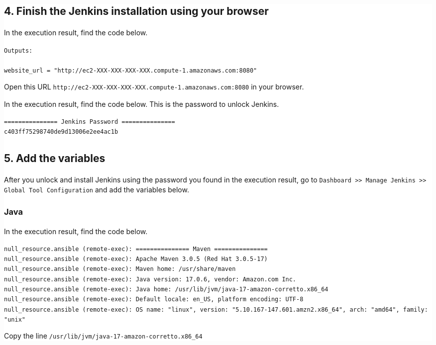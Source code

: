 ## 4. Finish the Jenkins installation using your browser

In the execution result, find the code below.

```shell
Outputs:

website_url = "http://ec2-XXX-XXX-XXX-XXX.compute-1.amazonaws.com:8080"
```

Open this URL `http://ec2-XXX-XXX-XXX-XXX.compute-1.amazonaws.com:8080` in your browser.

In the execution result, find the code below. This is the password to unlock Jenkins.

```shell
=============== Jenkins Password ===============
c403ff75298740de9d13006e2ee4ac1b
````

## 5. Add the variables

After you unlock and install Jenkins using the password you found in the execution result, go to `Dashboard >> Manage Jenkins >> Global Tool Configuration` and add the variables below.

### Java

In the execution result, find the code below.

```shell
null_resource.ansible (remote-exec): =============== Maven ===============
null_resource.ansible (remote-exec): Apache Maven 3.0.5 (Red Hat 3.0.5-17)
null_resource.ansible (remote-exec): Maven home: /usr/share/maven
null_resource.ansible (remote-exec): Java version: 17.0.6, vendor: Amazon.com Inc.
null_resource.ansible (remote-exec): Java home: /usr/lib/jvm/java-17-amazon-corretto.x86_64
null_resource.ansible (remote-exec): Default locale: en_US, platform encoding: UTF-8
null_resource.ansible (remote-exec): OS name: "linux", version: "5.10.167-147.601.amzn2.x86_64", arch: "amd64", family: "unix"
```

Copy the line `/usr/lib/jvm/java-17-amazon-corretto.x86_64`
